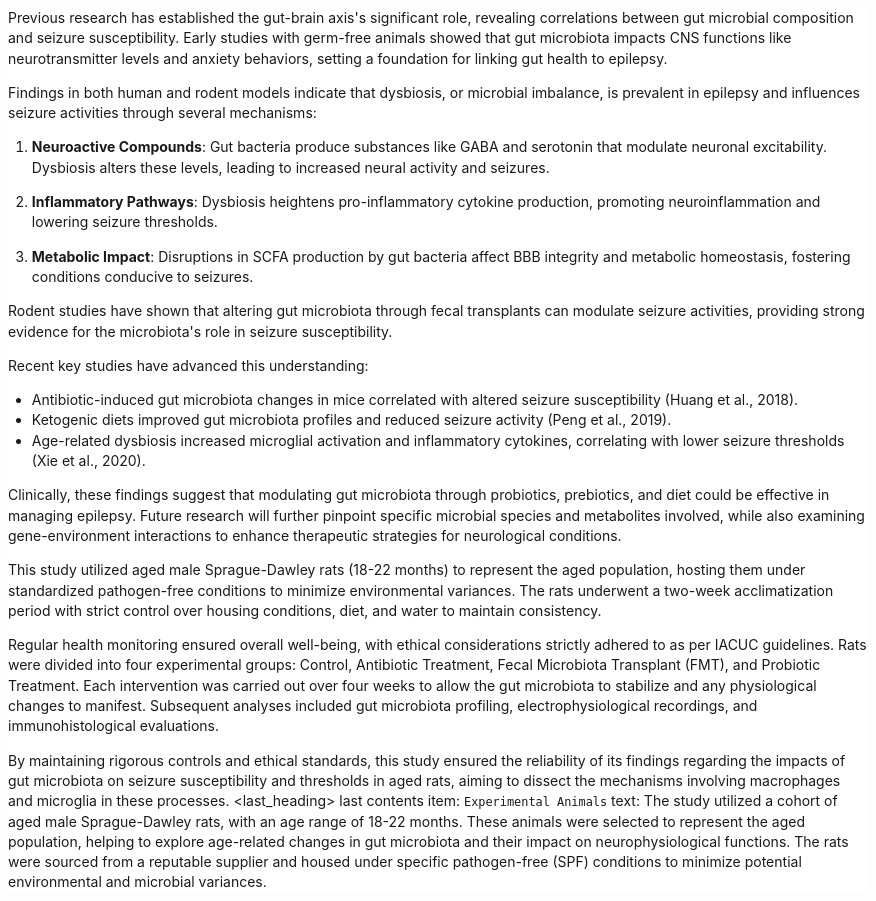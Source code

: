Previous research has established the gut-brain axis's significant role, revealing correlations between gut microbial composition and seizure susceptibility. Early studies with germ-free animals showed that gut microbiota impacts CNS functions like neurotransmitter levels and anxiety behaviors, setting a foundation for linking gut health to epilepsy.

Findings in both human and rodent models indicate that dysbiosis, or microbial imbalance, is prevalent in epilepsy and influences seizure activities through several mechanisms:

1. **Neuroactive Compounds**: Gut bacteria produce substances like GABA and serotonin that modulate neuronal excitability. Dysbiosis alters these levels, leading to increased neural activity and seizures.
   
2. **Inflammatory Pathways**: Dysbiosis heightens pro-inflammatory cytokine production, promoting neuroinflammation and lowering seizure thresholds.
   
3. **Metabolic Impact**: Disruptions in SCFA production by gut bacteria affect BBB integrity and metabolic homeostasis, fostering conditions conducive to seizures.

Rodent studies have shown that altering gut microbiota through fecal transplants can modulate seizure activities, providing strong evidence for the microbiota's role in seizure susceptibility.

Recent key studies have advanced this understanding:

- Antibiotic-induced gut microbiota changes in mice correlated with altered seizure susceptibility (Huang et al., 2018).
- Ketogenic diets improved gut microbiota profiles and reduced seizure activity (Peng et al., 2019).
- Age-related dysbiosis increased microglial activation and inflammatory cytokines, correlating with lower seizure thresholds (Xie et al., 2020).

Clinically, these findings suggest that modulating gut microbiota through probiotics, prebiotics, and diet could be effective in managing epilepsy. Future research will further pinpoint specific microbial species and metabolites involved, while also examining gene-environment interactions to enhance therapeutic strategies for neurological conditions.

This study utilized aged male Sprague-Dawley rats (18-22 months) to represent the aged population, hosting them under standardized pathogen-free conditions to minimize environmental variances. The rats underwent a two-week acclimatization period with strict control over housing conditions, diet, and water to maintain consistency.

Regular health monitoring ensured overall well-being, with ethical considerations strictly adhered to as per IACUC guidelines. Rats were divided into four experimental groups: Control, Antibiotic Treatment, Fecal Microbiota Transplant (FMT), and Probiotic Treatment. Each intervention was carried out over four weeks to allow the gut microbiota to stabilize and any physiological changes to manifest. Subsequent analyses included gut microbiota profiling, electrophysiological recordings, and immunohistological evaluations.

By maintaining rigorous controls and ethical standards, this study ensured the reliability of its findings regarding the impacts of gut microbiota on seizure susceptibility and thresholds in aged rats, aiming to dissect the mechanisms involving macrophages and microglia in these processes.
</digest>
<last_heading>
last contents item: `Experimental Animals`
text:
The study utilized a cohort of aged male Sprague-Dawley rats, with an age range of 18-22 months. These animals were selected to represent the aged population, helping to explore age-related changes in gut microbiota and their impact on neurophysiological functions. The rats were sourced from a reputable supplier and housed under specific pathogen-free (SPF) conditions to minimize potential environmental and microbial variances.
